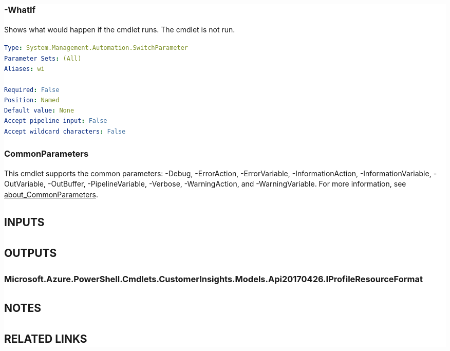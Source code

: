 ### -WhatIf
Shows what would happen if the cmdlet runs.
The cmdlet is not run.

```yaml
Type: System.Management.Automation.SwitchParameter
Parameter Sets: (All)
Aliases: wi

Required: False
Position: Named
Default value: None
Accept pipeline input: False
Accept wildcard characters: False
```

### CommonParameters
This cmdlet supports the common parameters: -Debug, -ErrorAction, -ErrorVariable, -InformationAction, -InformationVariable, -OutVariable, -OutBuffer, -PipelineVariable, -Verbose, -WarningAction, and -WarningVariable. For more information, see [about_CommonParameters](http://go.microsoft.com/fwlink/?LinkID=113216).

## INPUTS

## OUTPUTS

### Microsoft.Azure.PowerShell.Cmdlets.CustomerInsights.Models.Api20170426.IProfileResourceFormat

## NOTES

## RELATED LINKS

